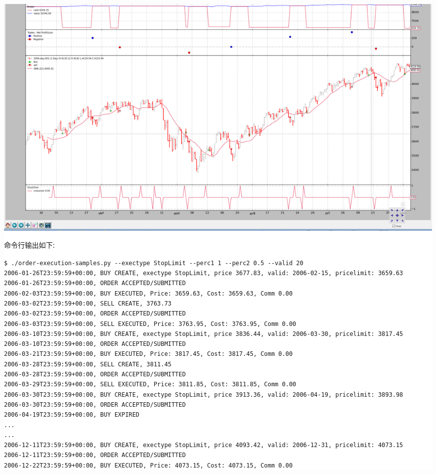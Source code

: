 ![](stoplimit-perc1-1-perc2-0.5.png)

命令行输出如下:
```
$ ./order-execution-samples.py --exectype StopLimit --perc1 1 --perc2 0.5 --valid 20
2006-01-26T23:59:59+00:00, BUY CREATE, exectype StopLimit, price 3677.83, valid: 2006-02-15, pricelimit: 3659.63
2006-01-26T23:59:59+00:00, ORDER ACCEPTED/SUBMITTED
2006-02-03T23:59:59+00:00, BUY EXECUTED, Price: 3659.63, Cost: 3659.63, Comm 0.00
2006-03-02T23:59:59+00:00, SELL CREATE, 3763.73
2006-03-02T23:59:59+00:00, ORDER ACCEPTED/SUBMITTED
2006-03-03T23:59:59+00:00, SELL EXECUTED, Price: 3763.95, Cost: 3763.95, Comm 0.00
2006-03-10T23:59:59+00:00, BUY CREATE, exectype StopLimit, price 3836.44, valid: 2006-03-30, pricelimit: 3817.45
2006-03-10T23:59:59+00:00, ORDER ACCEPTED/SUBMITTED
2006-03-21T23:59:59+00:00, BUY EXECUTED, Price: 3817.45, Cost: 3817.45, Comm 0.00
2006-03-28T23:59:59+00:00, SELL CREATE, 3811.45
2006-03-28T23:59:59+00:00, ORDER ACCEPTED/SUBMITTED
2006-03-29T23:59:59+00:00, SELL EXECUTED, Price: 3811.85, Cost: 3811.85, Comm 0.00
2006-03-30T23:59:59+00:00, BUY CREATE, exectype StopLimit, price 3913.36, valid: 2006-04-19, pricelimit: 3893.98
2006-03-30T23:59:59+00:00, ORDER ACCEPTED/SUBMITTED
2006-04-19T23:59:59+00:00, BUY EXPIRED
...
...
2006-12-11T23:59:59+00:00, BUY CREATE, exectype StopLimit, price 4093.42, valid: 2006-12-31, pricelimit: 4073.15
2006-12-11T23:59:59+00:00, ORDER ACCEPTED/SUBMITTED
2006-12-22T23:59:59+00:00, BUY EXECUTED, Price: 4073.15, Cost: 4073.15, Comm 0.00
```
